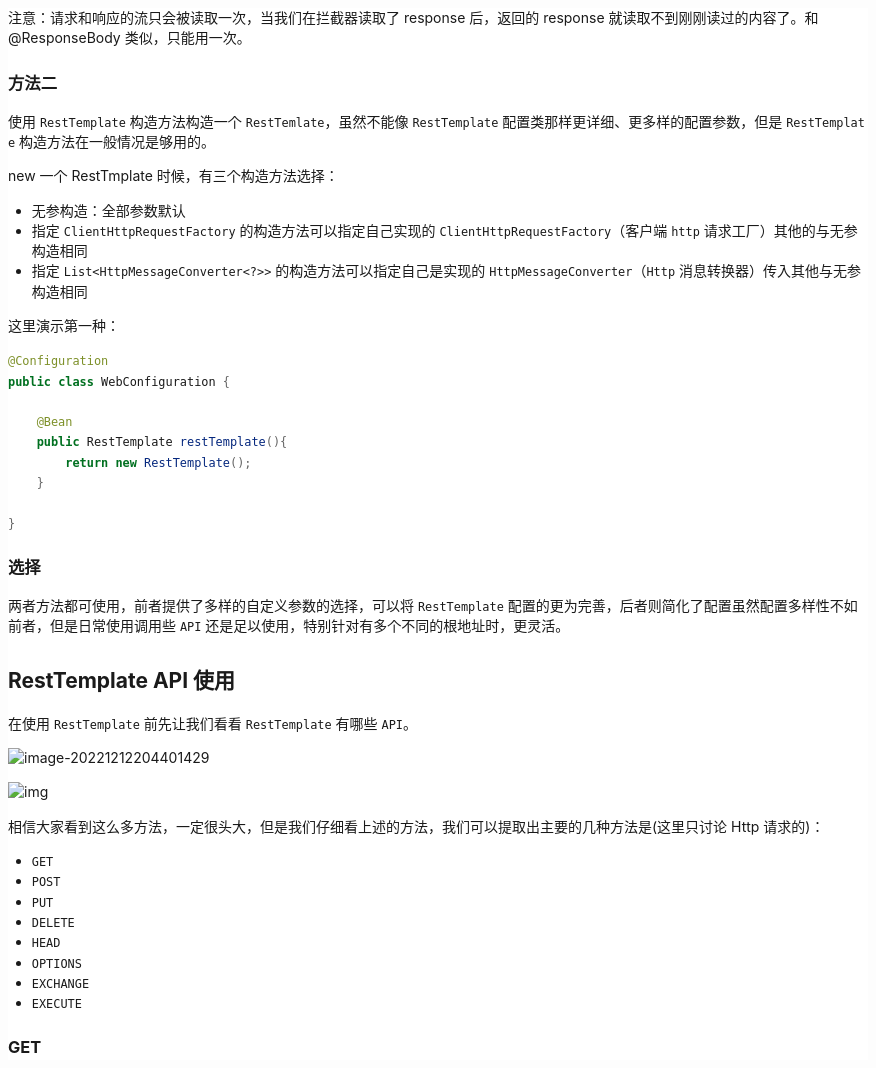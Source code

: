 注意：请求和响应的流只会被读取一次，当我们在拦截器读取了 response 后，返回的 response 就读取不到刚刚读过的内容了。和 @ResponseBody 类似，只能用一次。

### 方法二

使用 `RestTemplate` 构造方法构造一个 `RestTemlate`，虽然不能像 `RestTemplate` 配置类那样更详细、更多样的配置参数，但是 `RestTemplate` 构造方法在一般情况是够用的。

new 一个 RestTmplate 时候，有三个构造方法选择：

- 无参构造：全部参数默认
- 指定 `ClientHttpRequestFactory` 的构造方法可以指定自己实现的 `ClientHttpRequestFactory`（客户端 `http` 请求工厂）其他的与无参构造相同
- 指定 `List<HttpMessageConverter<?>>` 的构造方法可以指定自己是实现的 `HttpMessageConverter`（`Http` 消息转换器）传入其他与无参构造相同

这里演示第一种：

```java
@Configuration
public class WebConfiguration {

    @Bean
    public RestTemplate restTemplate(){
        return new RestTemplate();
    }

}
```

### 选择

两者方法都可使用，前者提供了多样的自定义参数的选择，可以将 `RestTemplate` 配置的更为完善，后者则简化了配置虽然配置多样性不如前者，但是日常使用调用些 `API` 还是足以使用，特别针对有多个不同的根地址时，更灵活。

## RestTemplate API 使用

在使用 `RestTemplate` 前先让我们看看 `RestTemplate` 有哪些 `API`。

![image-20221212204401429](https://cdn.jsdelivr.net/gh/Kele-Bingtang/static/img/Spring%20Boot/20221212204402.png)

![img](https://cdn.jsdelivr.net/gh/Kele-Bingtang/static/img/Spring%20Boot/20221212204341.png)

相信大家看到这么多方法，一定很头大，但是我们仔细看上述的方法，我们可以提取出主要的几种方法是(这里只讨论 Http 请求的)：

- `GET`
- `POST`
- `PUT`
- `DELETE`
- `HEAD`
- `OPTIONS`
- `EXCHANGE`
- `EXECUTE`

### GET
